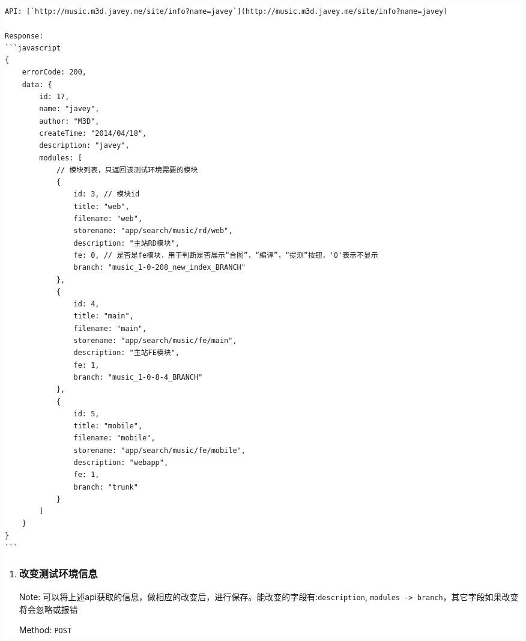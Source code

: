     API: [`http://music.m3d.javey.me/site/info?name=javey`](http://music.m3d.javey.me/site/info?name=javey)

    Response:
    ```javascript
    {
        errorCode: 200,
        data: {
            id: 17,
            name: "javey",
            author: "M3D",
            createTime: "2014/04/18",
            description: "javey",
            modules: [
                // 模块列表，只返回该测试环境需要的模块
                {
                    id: 3, // 模块id
                    title: "web",
                    filename: "web",
                    storename: "app/search/music/rd/web",
                    description: "主站RD模块",
                    fe: 0, // 是否是fe模块，用于判断是否展示“合图”，“编译”，“提测”按钮，'0'表示不显示
                    branch: "music_1-0-208_new_index_BRANCH"
                },
                {
                    id: 4,
                    title: "main",
                    filename: "main",
                    storename: "app/search/music/fe/main",
                    description: "主站FE模块",
                    fe: 1,
                    branch: "music_1-0-8-4_BRANCH"
                },
                {
                    id: 5,
                    title: "mobile",
                    filename: "mobile",
                    storename: "app/search/music/fe/mobile",
                    description: "webapp",
                    fe: 1,
                    branch: "trunk"
                }
            ]
        }
    }
    ```

1. ### 改变测试环境信息

    Note: 可以将上述api获取的信息，做相应的改变后，进行保存。能改变的字段有:`description`, `modules -> branch`，其它字段如果改变将会忽略或报错

    Method: `POST`
